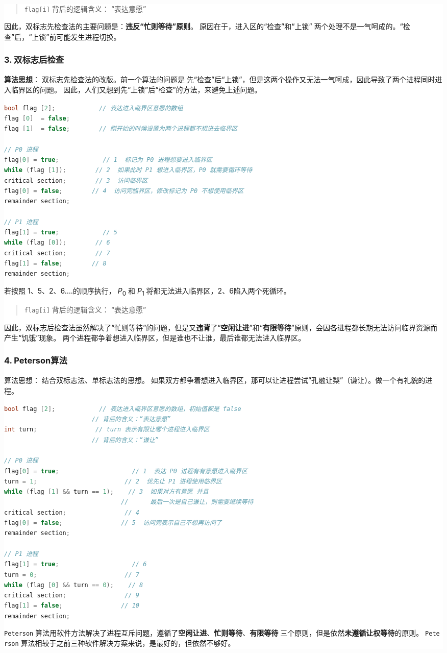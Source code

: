 > `flag[i]` 背后的逻辑含义： “表达意愿”

因此，双标志先检查法的主要问题是：**违反“忙则等待”原则**。
原因在于，进入区的“检查”和“上锁” 两个处理不是一气呵成的。“检查”后，“上锁”前可能发生进程切换。

### 3. 双标志后检查
**算法思想**：
双标志先检查法的改版。前一个算法的问题是 先“检查”后“上锁”，但是这两个操作又无法一气呵成，因此导致了两个进程同时进入临界区的问题。
因此，人们又想到先“上锁”后“检查”的方法，来避免上述问题。
```c
bool flag [2];            // 表达进入临界区意愿的数组
flag [0]  = false;
flag [1]  = false;        // 刚开始的时候设置为两个进程都不想进去临界区

// P0 进程
flag[0] = true;            // 1  标记为 P0 进程想要进入临界区
while (flag [1]);        // 2  如果此时 P1 想进入临界区，P0 就需要循环等待
critical section;        // 3  访问临界区
flag[0] = false;        // 4  访问完临界区，修改标记为 P0 不想使用临界区
remainder section;

// P1 进程
flag[1] = true;            // 5
while (flag [0]);        // 6
critical section;        // 7
flag[1] = false;        // 8
remainder section;
```
若按照 1、5、2、6….的顺序执行， $P_0$  和  $P_1$  将都无法进入临界区，2、6陷入两个死循环。

> `flag[i]` 背后的逻辑含义： “表达意愿”

因此，双标志后检查法虽然解决了“忙则等待”的问题，但是又**违背**了“**空闲让进**”和“**有限等待**”原则，会因各进程都长期无法访问临界资源而产生“饥饿”现象。
两个进程都争着想进入临界区，但是谁也不让谁，最后谁都无法进入临界区。

### 4. Peterson算法
算法思想：
结合双标志法、单标志法的思想。
如果双方都争着想进入临界区，那可以让进程尝试“孔融让梨”（谦让）。做一个有礼貌的进程。
```c
bool flag [2];            // 表达进入临界区意愿的数组，初始值都是 false
                        // 背后的含义：“表达意愿”
int turn;                // turn 表示有限让哪个进程进入临界区
                        // 背后的含义：“谦让”

// P0 进程
flag[0] = true;                    // 1  表达 P0 进程有有意愿进入临界区
turn = 1;                        // 2  优先让 P1 进程使用临界区
while (flag [1] && turn == 1);    // 3  如果对方有意愿 并且 
                                //      最后一次是自己谦让，则需要继续等待
critical section;                // 4  
flag[0] = false;                // 5  访问完表示自己不想再访问了
remainder section;

// P1 进程
flag[1] = true;                    // 6  
turn = 0;                        // 7  
while (flag [0] && turn == 0);    // 8  
critical section;                // 9  
flag[1] = false;                // 10  
remainder section;
```
`Peterson` 算法用软件方法解决了进程互斥问题，遵循了**空闲让进**、**忙则等待**、**有限等待** 三个原则，但是依然**未遵循让权等待**的原则。
`Peterson` 算法相较于之前三种软件解决方案来说，是最好的，但依然不够好。

